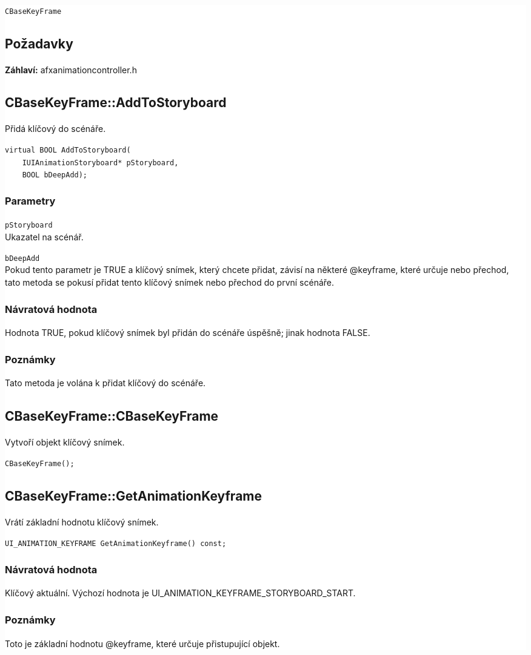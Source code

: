  `CBaseKeyFrame`  
  
## <a name="requirements"></a>Požadavky  
 **Záhlaví:** afxanimationcontroller.h  
  
##  <a name="addtostoryboard"></a>CBaseKeyFrame::AddToStoryboard  
 Přidá klíčový do scénáře.  
  
```  
virtual BOOL AddToStoryboard(
    IUIAnimationStoryboard* pStoryboard,  
    BOOL bDeepAdd);
```  
  
### <a name="parameters"></a>Parametry  
 `pStoryboard`  
 Ukazatel na scénář.  
  
 `bDeepAdd`  
 Pokud tento parametr je TRUE a klíčový snímek, který chcete přidat, závisí na některé @keyframe, které určuje nebo přechod, tato metoda se pokusí přidat tento klíčový snímek nebo přechod do první scénáře.  
  
### <a name="return-value"></a>Návratová hodnota  
 Hodnota TRUE, pokud klíčový snímek byl přidán do scénáře úspěšně; jinak hodnota FALSE.  
  
### <a name="remarks"></a>Poznámky  
 Tato metoda je volána k přidat klíčový do scénáře.  
  
##  <a name="cbasekeyframe"></a>CBaseKeyFrame::CBaseKeyFrame  
 Vytvoří objekt klíčový snímek.  
  
```  
CBaseKeyFrame();
```  
  
##  <a name="getanimationkeyframe"></a>CBaseKeyFrame::GetAnimationKeyframe  
 Vrátí základní hodnotu klíčový snímek.  
  
```  
UI_ANIMATION_KEYFRAME GetAnimationKeyframe() const;  
```  
  
### <a name="return-value"></a>Návratová hodnota  
 Klíčový aktuální. Výchozí hodnota je UI_ANIMATION_KEYFRAME_STORYBOARD_START.  
  
### <a name="remarks"></a>Poznámky  
 Toto je základní hodnotu @keyframe, které určuje přistupující objekt.  
  